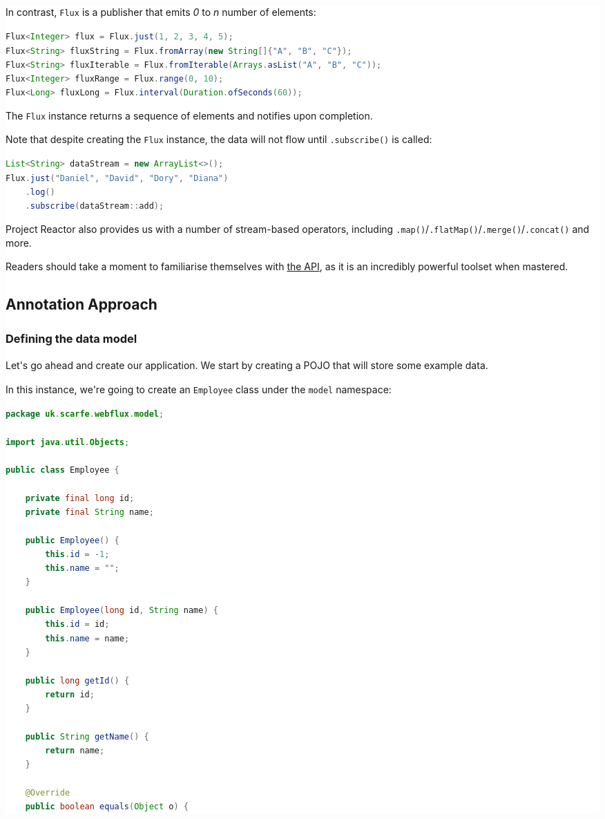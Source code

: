 In contrast, `Flux` is a publisher that emits *0* to *n* number of elements:

```java
Flux<Integer> flux = Flux.just(1, 2, 3, 4, 5);
Flux<String> fluxString = Flux.fromArray(new String[]{"A", "B", "C"});
Flux<String> fluxIterable = Flux.fromIterable(Arrays.asList("A", "B", "C"));
Flux<Integer> fluxRange = Flux.range(0, 10);
Flux<Long> fluxLong = Flux.interval(Duration.ofSeconds(60));
```

The `Flux` instance returns a sequence of elements and notifies upon completion.

Note that despite creating the `Flux` instance, the data will not flow until `.subscribe()` is called:

```java
List<String> dataStream = new ArrayList<>();
Flux.just("Daniel", "David", "Dory", "Diana")
    .log()
    .subscribe(dataStream::add);
```

Project Reactor also provides us with a number of stream-based operators, including `.map()`/`.flatMap()`/`.merge()`/`.concat()` and more.

Readers should take a moment to familiarise themselves with [the API](https://docs.oracle.com/en/java/javase/11/docs/api/java.base/java/util/concurrent/Flow.Publisher.html), as it is an incredibly powerful toolset when mastered.

## Annotation Approach

### Defining the data model

Let's go ahead and create our application. We start by creating a POJO that will store some example data.

In this instance, we're going to create an `Employee` class under the `model` namespace:

```java
package uk.scarfe.webflux.model;

import java.util.Objects;

public class Employee {

    private final long id;
    private final String name;

    public Employee() {
        this.id = -1;
        this.name = "";
    }

    public Employee(long id, String name) {
        this.id = id;
        this.name = name;
    }

    public long getId() {
        return id;
    }

    public String getName() {
        return name;
    }

    @Override
    public boolean equals(Object o) {
```